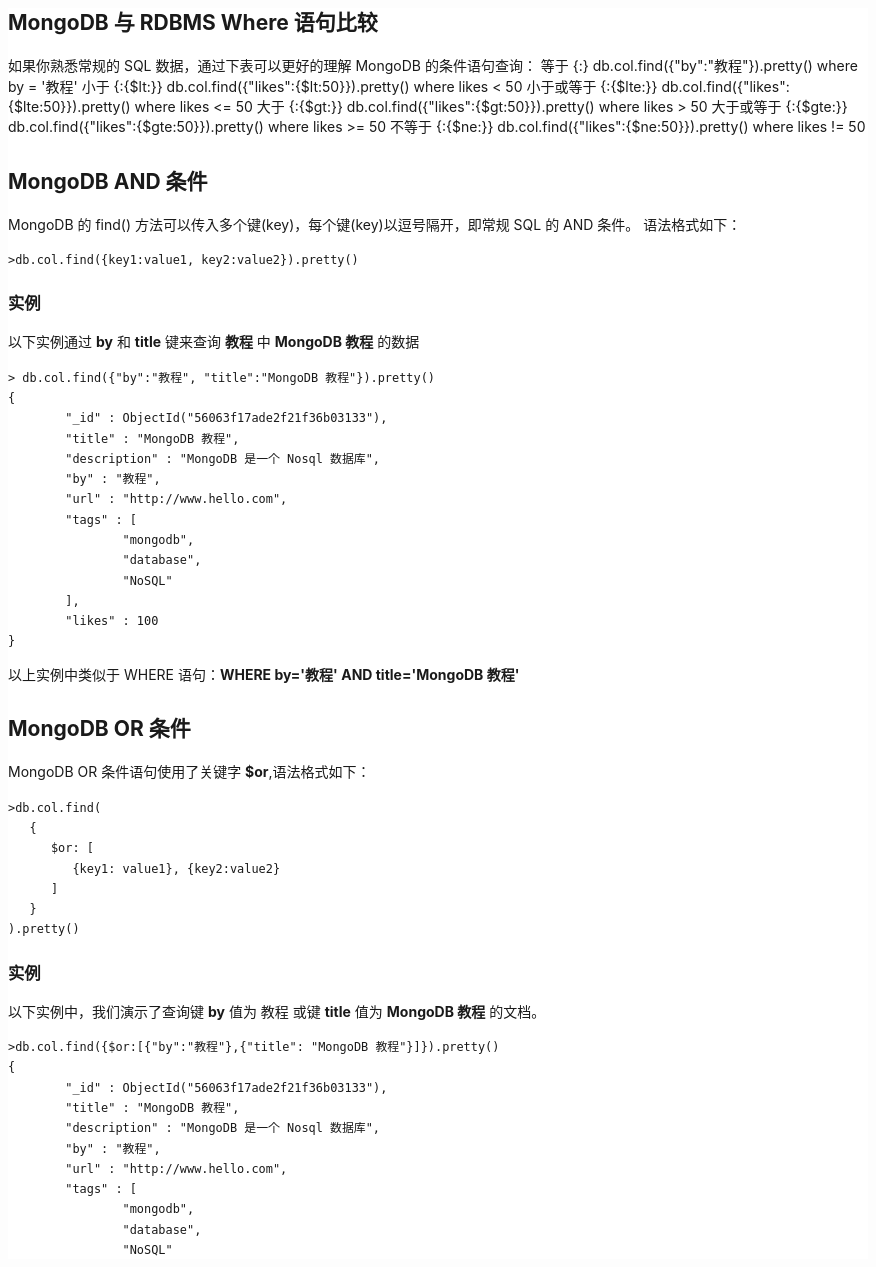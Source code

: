 ## MongoDB 与 RDBMS Where 语句比较
如果你熟悉常规的 SQL 数据，通过下表可以更好的理解 MongoDB 的条件语句查询：
等于	{<key>:<value>}	db.col.find({"by":"教程"}).pretty()	where by = '教程'
小于	{<key>:{$lt:<value>}}	db.col.find({"likes":{$lt:50}}).pretty()	where likes < 50
小于或等于	{<key>:{$lte:<value>}}	db.col.find({"likes":{$lte:50}}).pretty()	where likes <= 50
大于	{<key>:{$gt:<value>}}	db.col.find({"likes":{$gt:50}}).pretty()	where likes > 50
大于或等于	{<key>:{$gte:<value>}}	db.col.find({"likes":{$gte:50}}).pretty()	where likes >= 50
不等于	{<key>:{$ne:<value>}}	db.col.find({"likes":{$ne:50}}).pretty()	where likes != 50

## MongoDB AND 条件
MongoDB 的 find() 方法可以传入多个键(key)，每个键(key)以逗号隔开，即常规 SQL 的 AND 条件。
语法格式如下：
```
>db.col.find({key1:value1, key2:value2}).pretty()
```

### 实例
以下实例通过 **by** 和 **title** 键来查询 **教程** 中 **MongoDB 教程** 的数据
```
> db.col.find({"by":"教程", "title":"MongoDB 教程"}).pretty()
{
        "_id" : ObjectId("56063f17ade2f21f36b03133"),
        "title" : "MongoDB 教程",
        "description" : "MongoDB 是一个 Nosql 数据库",
        "by" : "教程",
        "url" : "http://www.hello.com",
        "tags" : [
                "mongodb",
                "database",
                "NoSQL"
        ],
        "likes" : 100
}
```
以上实例中类似于 WHERE 语句：**WHERE by='教程' AND title='MongoDB 教程'**

## MongoDB OR 条件
MongoDB OR 条件语句使用了关键字 **$or**,语法格式如下：
```
>db.col.find(
   {
      $or: [
         {key1: value1}, {key2:value2}
      ]
   }
).pretty()
```

### 实例
以下实例中，我们演示了查询键 **by** 值为 教程 或键 **title** 值为 **MongoDB 教程** 的文档。
```
>db.col.find({$or:[{"by":"教程"},{"title": "MongoDB 教程"}]}).pretty()
{
        "_id" : ObjectId("56063f17ade2f21f36b03133"),
        "title" : "MongoDB 教程",
        "description" : "MongoDB 是一个 Nosql 数据库",
        "by" : "教程",
        "url" : "http://www.hello.com",
        "tags" : [
                "mongodb",
                "database",
                "NoSQL"
```